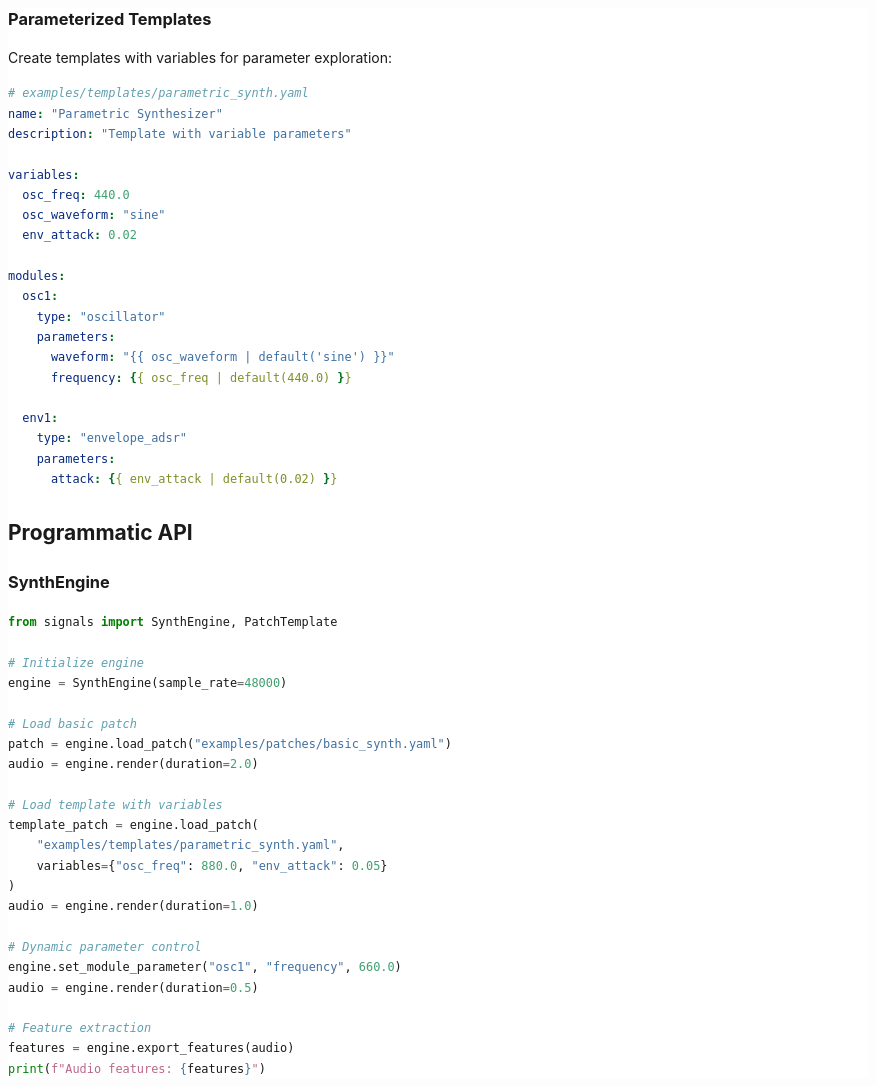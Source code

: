 ### Parameterized Templates

Create templates with variables for parameter exploration:

```yaml
# examples/templates/parametric_synth.yaml
name: "Parametric Synthesizer"
description: "Template with variable parameters"

variables:
  osc_freq: 440.0
  osc_waveform: "sine"
  env_attack: 0.02

modules:
  osc1:
    type: "oscillator"
    parameters:
      waveform: "{{ osc_waveform | default('sine') }}"
      frequency: {{ osc_freq | default(440.0) }}
      
  env1:
    type: "envelope_adsr"
    parameters:
      attack: {{ env_attack | default(0.02) }}
```

## Programmatic API

### SynthEngine

```python
from signals import SynthEngine, PatchTemplate

# Initialize engine
engine = SynthEngine(sample_rate=48000)

# Load basic patch
patch = engine.load_patch("examples/patches/basic_synth.yaml")
audio = engine.render(duration=2.0)

# Load template with variables
template_patch = engine.load_patch(
    "examples/templates/parametric_synth.yaml",
    variables={"osc_freq": 880.0, "env_attack": 0.05}
)
audio = engine.render(duration=1.0)

# Dynamic parameter control
engine.set_module_parameter("osc1", "frequency", 660.0)
audio = engine.render(duration=0.5)

# Feature extraction
features = engine.export_features(audio)
print(f"Audio features: {features}")
```
